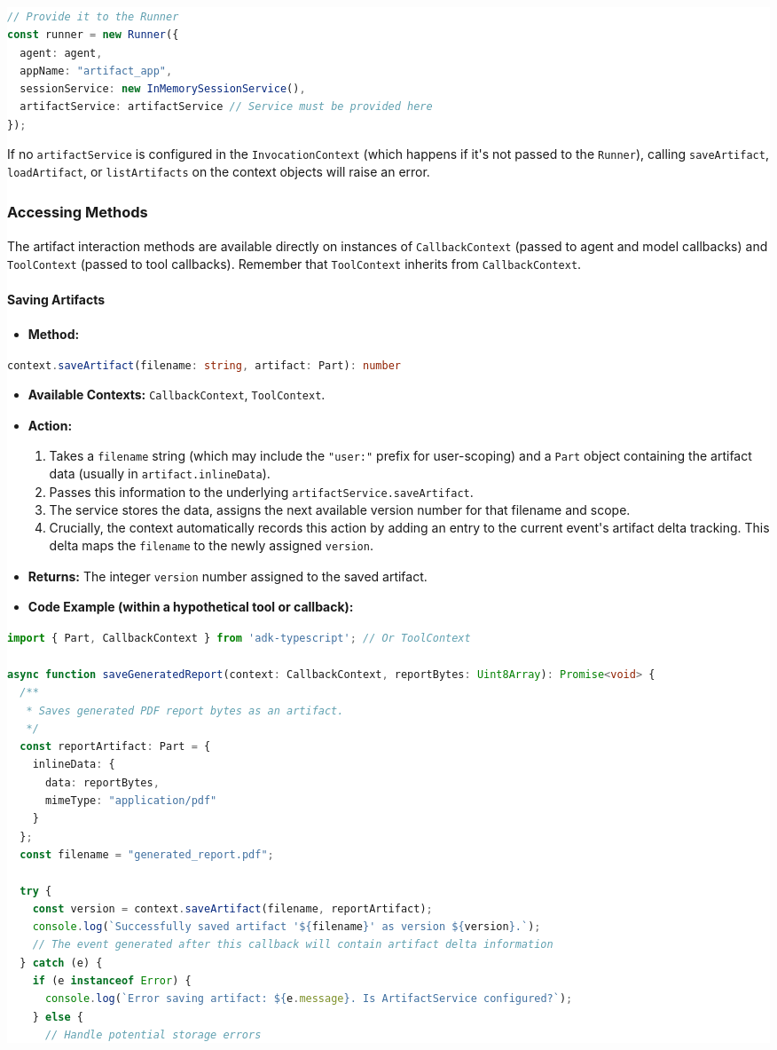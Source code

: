 ```typescript
// Provide it to the Runner
const runner = new Runner({
  agent: agent,
  appName: "artifact_app",
  sessionService: new InMemorySessionService(),
  artifactService: artifactService // Service must be provided here
});
```

If no `artifactService` is configured in the `InvocationContext` (which happens if it's not passed to the `Runner`), calling `saveArtifact`, `loadArtifact`, or `listArtifacts` on the context objects will raise an error.

### Accessing Methods

The artifact interaction methods are available directly on instances of `CallbackContext` (passed to agent and model callbacks) and `ToolContext` (passed to tool callbacks). Remember that `ToolContext` inherits from `CallbackContext`.

#### Saving Artifacts

* **Method:**

```typescript
context.saveArtifact(filename: string, artifact: Part): number
```

* **Available Contexts:** `CallbackContext`, `ToolContext`.  

* **Action:**  

    1. Takes a `filename` string (which may include the `"user:"` prefix for user-scoping) and a `Part` object containing the artifact data (usually in `artifact.inlineData`).  
    2. Passes this information to the underlying `artifactService.saveArtifact`.  
    3. The service stores the data, assigns the next available version number for that filename and scope.  
    4. Crucially, the context automatically records this action by adding an entry to the current event's artifact delta tracking. This delta maps the `filename` to the newly assigned `version`.

* **Returns:** The integer `version` number assigned to the saved artifact.  

* **Code Example (within a hypothetical tool or callback):**

```typescript
import { Part, CallbackContext } from 'adk-typescript'; // Or ToolContext

async function saveGeneratedReport(context: CallbackContext, reportBytes: Uint8Array): Promise<void> {
  /**
   * Saves generated PDF report bytes as an artifact.
   */
  const reportArtifact: Part = {
    inlineData: {
      data: reportBytes,
      mimeType: "application/pdf"
    }
  };
  const filename = "generated_report.pdf";

  try {
    const version = context.saveArtifact(filename, reportArtifact);
    console.log(`Successfully saved artifact '${filename}' as version ${version}.`);
    // The event generated after this callback will contain artifact delta information
  } catch (e) {
    if (e instanceof Error) {
      console.log(`Error saving artifact: ${e.message}. Is ArtifactService configured?`);
    } else {
      // Handle potential storage errors
```